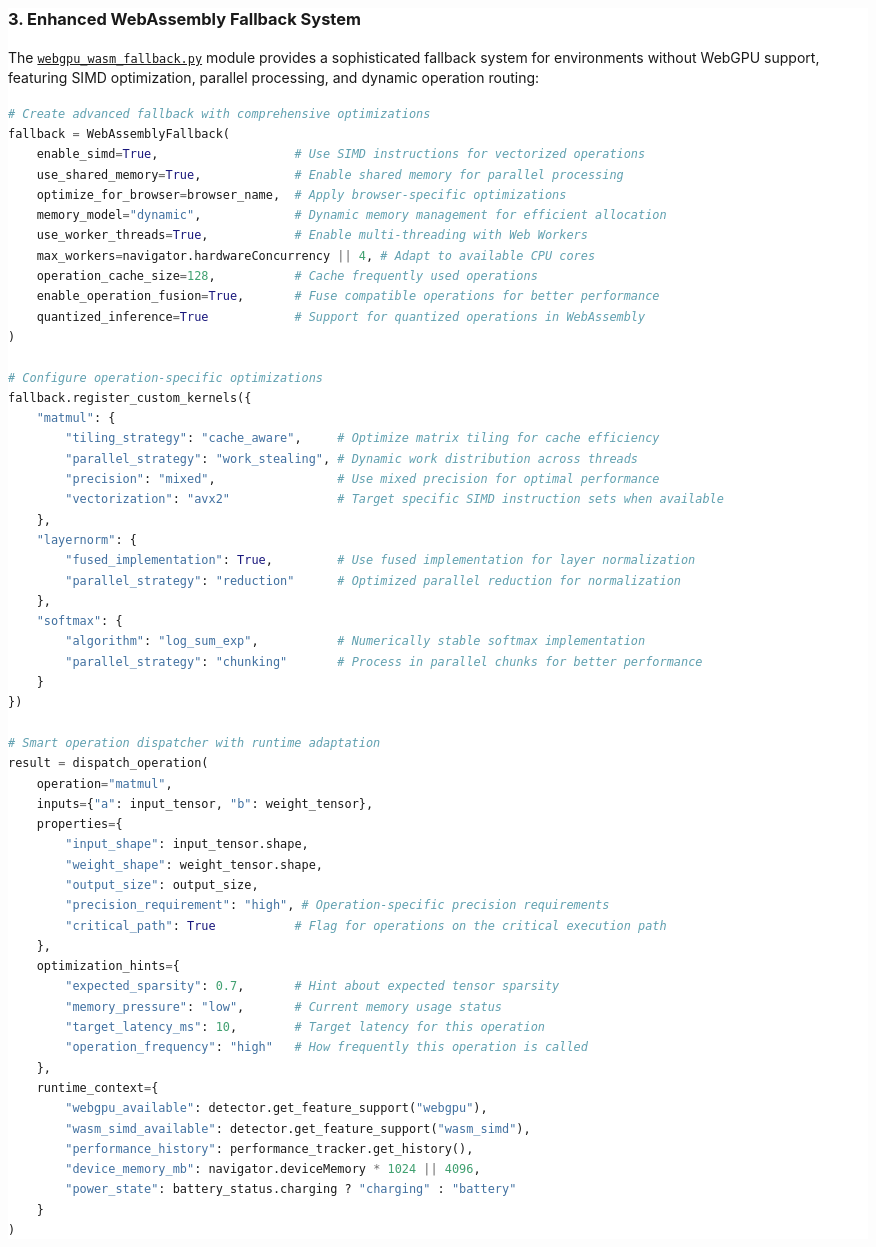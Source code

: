 ### 3. Enhanced WebAssembly Fallback System

The [`webgpu_wasm_fallback.py`](fixed_web_platform/webgpu_wasm_fallback.py) module provides a sophisticated fallback system for environments without WebGPU support, featuring SIMD optimization, parallel processing, and dynamic operation routing:

```python
# Create advanced fallback with comprehensive optimizations
fallback = WebAssemblyFallback(
    enable_simd=True,                   # Use SIMD instructions for vectorized operations
    use_shared_memory=True,             # Enable shared memory for parallel processing
    optimize_for_browser=browser_name,  # Apply browser-specific optimizations
    memory_model="dynamic",             # Dynamic memory management for efficient allocation
    use_worker_threads=True,            # Enable multi-threading with Web Workers
    max_workers=navigator.hardwareConcurrency || 4, # Adapt to available CPU cores
    operation_cache_size=128,           # Cache frequently used operations
    enable_operation_fusion=True,       # Fuse compatible operations for better performance
    quantized_inference=True            # Support for quantized operations in WebAssembly
)

# Configure operation-specific optimizations
fallback.register_custom_kernels({
    "matmul": {
        "tiling_strategy": "cache_aware",     # Optimize matrix tiling for cache efficiency
        "parallel_strategy": "work_stealing", # Dynamic work distribution across threads
        "precision": "mixed",                 # Use mixed precision for optimal performance
        "vectorization": "avx2"               # Target specific SIMD instruction sets when available
    },
    "layernorm": {
        "fused_implementation": True,         # Use fused implementation for layer normalization
        "parallel_strategy": "reduction"      # Optimized parallel reduction for normalization
    },
    "softmax": {
        "algorithm": "log_sum_exp",           # Numerically stable softmax implementation
        "parallel_strategy": "chunking"       # Process in parallel chunks for better performance
    }
})

# Smart operation dispatcher with runtime adaptation
result = dispatch_operation(
    operation="matmul",
    inputs={"a": input_tensor, "b": weight_tensor},
    properties={
        "input_shape": input_tensor.shape,
        "weight_shape": weight_tensor.shape,
        "output_size": output_size,
        "precision_requirement": "high", # Operation-specific precision requirements
        "critical_path": True           # Flag for operations on the critical execution path
    },
    optimization_hints={
        "expected_sparsity": 0.7,       # Hint about expected tensor sparsity
        "memory_pressure": "low",       # Current memory usage status
        "target_latency_ms": 10,        # Target latency for this operation
        "operation_frequency": "high"   # How frequently this operation is called
    },
    runtime_context={
        "webgpu_available": detector.get_feature_support("webgpu"),
        "wasm_simd_available": detector.get_feature_support("wasm_simd"),
        "performance_history": performance_tracker.get_history(),
        "device_memory_mb": navigator.deviceMemory * 1024 || 4096,
        "power_state": battery_status.charging ? "charging" : "battery"
    }
)
```